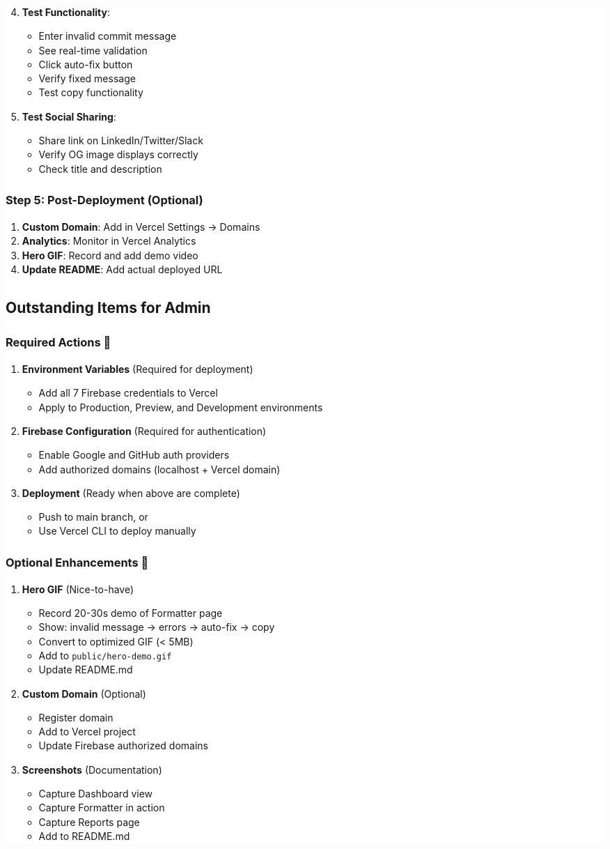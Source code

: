 4. **Test Functionality**:
   - Enter invalid commit message
   - See real-time validation
   - Click auto-fix button
   - Verify fixed message
   - Test copy functionality

5. **Test Social Sharing**:
   - Share link on LinkedIn/Twitter/Slack
   - Verify OG image displays correctly
   - Check title and description

### Step 5: Post-Deployment (Optional)

1. **Custom Domain**: Add in Vercel Settings → Domains
2. **Analytics**: Monitor in Vercel Analytics
3. **Hero GIF**: Record and add demo video
4. **Update README**: Add actual deployed URL

## Outstanding Items for Admin

### Required Actions 🔑

1. **Environment Variables** (Required for deployment)
   - Add all 7 Firebase credentials to Vercel
   - Apply to Production, Preview, and Development environments

2. **Firebase Configuration** (Required for authentication)
   - Enable Google and GitHub auth providers
   - Add authorized domains (localhost + Vercel domain)

3. **Deployment** (Ready when above are complete)
   - Push to main branch, or
   - Use Vercel CLI to deploy manually

### Optional Enhancements 📝

1. **Hero GIF** (Nice-to-have)
   - Record 20-30s demo of Formatter page
   - Show: invalid message → errors → auto-fix → copy
   - Convert to optimized GIF (< 5MB)
   - Add to `public/hero-demo.gif`
   - Update README.md

2. **Custom Domain** (Optional)
   - Register domain
   - Add to Vercel project
   - Update Firebase authorized domains

3. **Screenshots** (Documentation)
   - Capture Dashboard view
   - Capture Formatter in action
   - Capture Reports page
   - Add to README.md
